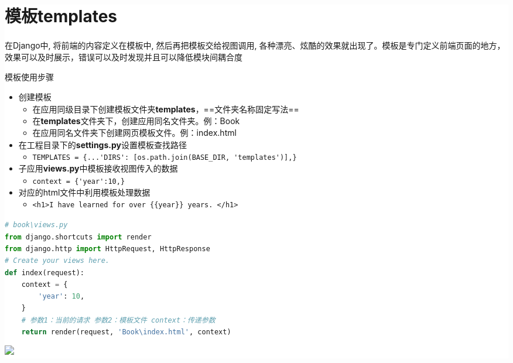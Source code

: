 # 模板templates

在Django中, 将前端的内容定义在模板中, 然后再把模板交给视图调用, 各种漂亮、炫酷的效果就出现了。模板是专门定义前端页面的地方，效果可以及时展示，错误可以及时发现并且可以降低模块间耦合度

模板使用步骤

- 创建模板
  - 在应用同级目录下创建模板文件夹**templates**，==文件夹名称固定写法==
  - 在**templates**文件夹下，创建应用同名文件夹。例：Book
  - 在应用同名文件夹下创建网页模板文件。例：index.html
- 在工程目录下的**settings.py**设置模板查找路径
  - `TEMPLATES = {...'DIRS': [os.path.join(BASE_DIR, 'templates')],}`
- 子应用**views.py**中模板接收视图传入的数据
  - `context = {'year':10,}`
- 对应的html文件中利用模板处理数据
  - `<h1>I have learned for over {{year}} years. </h1>`

```python
# book\views.py
from django.shortcuts import render
from django.http import HttpRequest, HttpResponse
# Create your views here.
def index(request):
    context = {
        'year': 10,
    }
    # 参数1：当前的请求 参数2：模板文件 context：传递参数
    return render(request, 'Book\index.html', context)
```

![](..\图片笔记\Python\view_template.png)